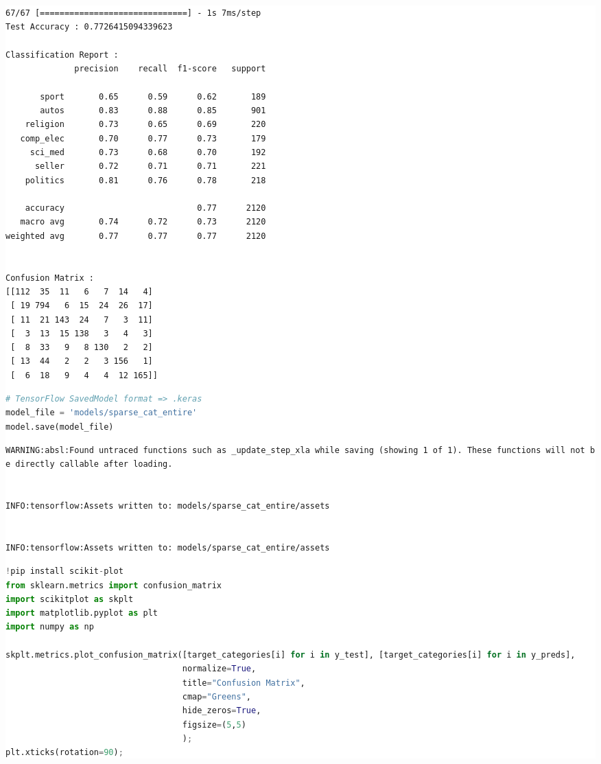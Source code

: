     67/67 [==============================] - 1s 7ms/step
    Test Accuracy : 0.7726415094339623
    
    Classification Report : 
                  precision    recall  f1-score   support
    
           sport       0.65      0.59      0.62       189
           autos       0.83      0.88      0.85       901
        religion       0.73      0.65      0.69       220
       comp_elec       0.70      0.77      0.73       179
         sci_med       0.73      0.68      0.70       192
          seller       0.72      0.71      0.71       221
        politics       0.81      0.76      0.78       218
    
        accuracy                           0.77      2120
       macro avg       0.74      0.72      0.73      2120
    weighted avg       0.77      0.77      0.77      2120
    
    
    Confusion Matrix : 
    [[112  35  11   6   7  14   4]
     [ 19 794   6  15  24  26  17]
     [ 11  21 143  24   7   3  11]
     [  3  13  15 138   3   4   3]
     [  8  33   9   8 130   2   2]
     [ 13  44   2   2   3 156   1]
     [  6  18   9   4   4  12 165]]



```python
# TensorFlow SavedModel format => .keras
model_file = 'models/sparse_cat_entire'
model.save(model_file)
```

    WARNING:absl:Found untraced functions such as _update_step_xla while saving (showing 1 of 1). These functions will not be directly callable after loading.


    INFO:tensorflow:Assets written to: models/sparse_cat_entire/assets


    INFO:tensorflow:Assets written to: models/sparse_cat_entire/assets



```python
!pip install scikit-plot
from sklearn.metrics import confusion_matrix
import scikitplot as skplt
import matplotlib.pyplot as plt
import numpy as np

skplt.metrics.plot_confusion_matrix([target_categories[i] for i in y_test], [target_categories[i] for i in y_preds],
                                    normalize=True,
                                    title="Confusion Matrix",
                                    cmap="Greens",
                                    hide_zeros=True,
                                    figsize=(5,5)
                                    );
plt.xticks(rotation=90);
```
